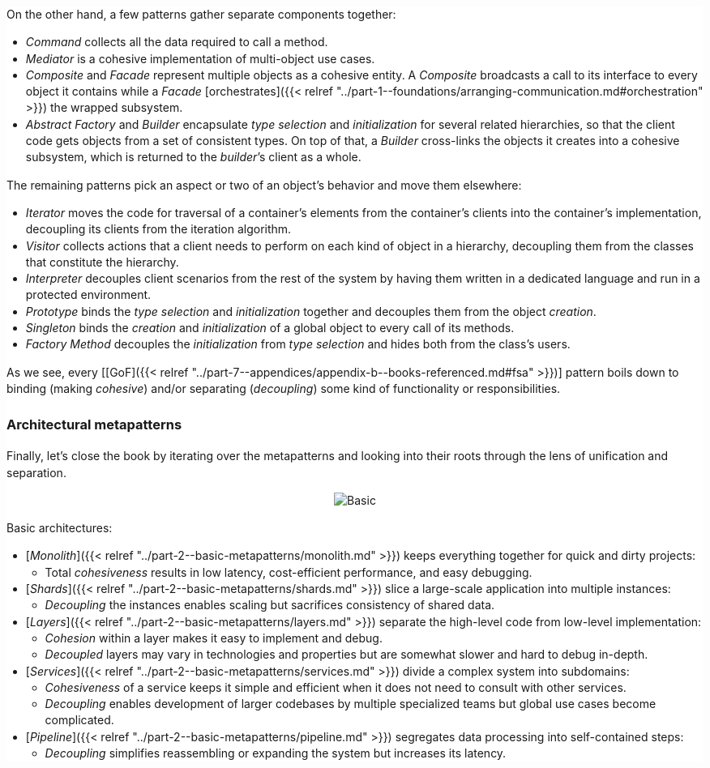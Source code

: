 
On the other hand, a few patterns gather separate components together:

- *Command* collects all the data required to call a method\.
- *Mediator* is a cohesive implementation of multi\-object use cases\.
- *Composite* and *Facade* represent multiple objects as a cohesive entity\. A *Composite* broadcasts a call to its interface to every object it contains while a *Facade* [orchestrates]({{< relref "../part-1--foundations/arranging-communication.md#orchestration" >}}) the wrapped subsystem\.
- *Abstract Factory* and *Builder* encapsulate *type selection* and *initialization* for several related hierarchies, so that the client code gets objects from a set of consistent types\. On top of that, a *Builder* cross\-links the objects it creates into a cohesive subsystem, which is returned to the *builder*’s client as a whole\.


The remaining patterns pick an aspect or two of an object’s behavior and move them elsewhere:

- *Iterator* moves the code for traversal of a container’s elements from the container’s clients into the container’s implementation, decoupling its clients from the iteration algorithm\.
- *Visitor* collects actions that a client needs to perform on each kind of object in a hierarchy, decoupling them from the classes that constitute the hierarchy\.
- *Interpreter* decouples client scenarios from the rest of the system by having them written in a dedicated language and run in a protected environment\.
- *Prototype* binds the *type selection* and *initialization* together and decouples them from the object *creation*\.
- *Singleton* binds the *creation* and *initialization* of a global object to every call of its methods\.
- *Factory Method* decouples the *initialization* from *type selection* and hides both from the class’s users\.


As we see, every \[[GoF]({{< relref "../part-7--appendices/appendix-b--books-referenced.md#fsa" >}})\] pattern boils down to binding \(making *cohesive*\) and/or separating \(*decoupling*\) some kind of functionality or responsibilities\.

### Architectural metapatterns

Finally, let’s close the book by iterating over the metapatterns and looking into their roots through the lens of unification and separation\.

<p align="center">
<img src="/Heart/Basic.png" alt="Basic" width=100%/>
</p>

Basic architectures:

- [*Monolith*]({{< relref "../part-2--basic-metapatterns/monolith.md" >}}) keeps everything together for quick and dirty projects:
  - Total *cohesiveness* results in low latency, cost\-efficient performance, and easy debugging\.
- [*Shards*]({{< relref "../part-2--basic-metapatterns/shards.md" >}}) slice a large\-scale application into multiple instances:
  - *Decoupling* the instances enables scaling but sacrifices consistency of shared data\.
- [*Layers*]({{< relref "../part-2--basic-metapatterns/layers.md" >}}) separate the high\-level code from low\-level implementation:
  - *Cohesion* within a layer makes it easy to implement and debug\.
  - *Decoupled* layers may vary in technologies and properties but are somewhat slower and hard to debug in\-depth\.
- [*Services*]({{< relref "../part-2--basic-metapatterns/services.md" >}}) divide a complex system into subdomains:
  - *Cohesiveness* of a service keeps it simple and efficient when it does not need to consult with other services\.
  - *Decoupling* enables development of larger codebases by multiple specialized teams but global use cases become complicated\.
- [*Pipeline*]({{< relref "../part-2--basic-metapatterns/pipeline.md" >}}) segregates data processing into self\-contained steps:
  - *Decoupling* simplifies reassembling or expanding the system but increases its latency\.
